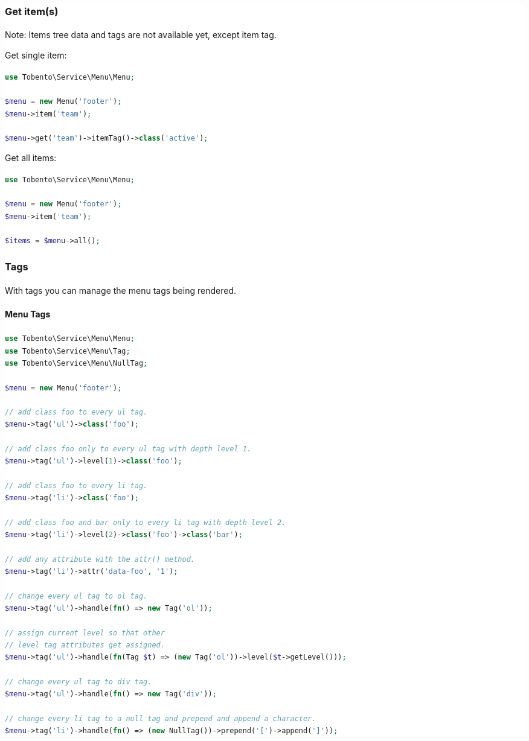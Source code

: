 ### Get item(s)

Note: Items tree data and tags are not available yet, except item tag.

Get single item:

```php
use Tobento\Service\Menu\Menu;

$menu = new Menu('footer');
$menu->item('team');

$menu->get('team')->itemTag()->class('active');
```

Get all items:

```php
use Tobento\Service\Menu\Menu;

$menu = new Menu('footer');
$menu->item('team');

$items = $menu->all();
```

### Tags

With tags you can manage the menu tags being rendered.

#### Menu Tags

```php
use Tobento\Service\Menu\Menu;
use Tobento\Service\Menu\Tag;
use Tobento\Service\Menu\NullTag;

$menu = new Menu('footer');

// add class foo to every ul tag.
$menu->tag('ul')->class('foo');

// add class foo only to every ul tag with depth level 1.
$menu->tag('ul')->level(1)->class('foo');

// add class foo to every li tag.
$menu->tag('li')->class('foo');

// add class foo and bar only to every li tag with depth level 2.
$menu->tag('li')->level(2)->class('foo')->class('bar');

// add any attribute with the attr() method.
$menu->tag('li')->attr('data-foo', '1');

// change every ul tag to ol tag.
$menu->tag('ul')->handle(fn() => new Tag('ol'));

// assign current level so that other
// level tag attributes get assigned.
$menu->tag('ul')->handle(fn(Tag $t) => (new Tag('ol'))->level($t->getLevel()));

// change every ul tag to div tag.
$menu->tag('ul')->handle(fn() => new Tag('div'));

// change every li tag to a null tag and prepend and append a character.
$menu->tag('li')->handle(fn() => (new NullTag())->prepend('[')->append(']'));

```